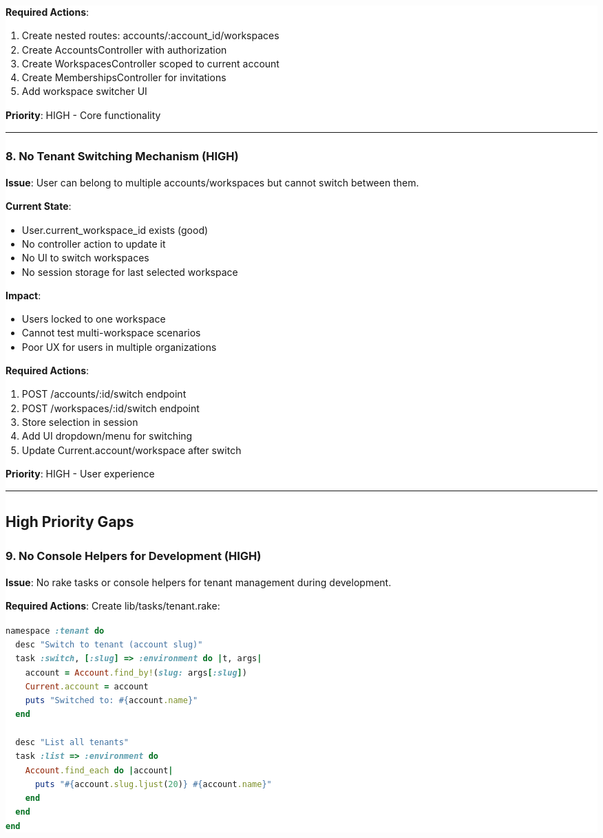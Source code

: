 **Required Actions**:
1. Create nested routes: accounts/:account_id/workspaces
2. Create AccountsController with authorization
3. Create WorkspacesController scoped to current account
4. Create MembershipsController for invitations
5. Add workspace switcher UI

**Priority**: HIGH - Core functionality

---

### 8. No Tenant Switching Mechanism (HIGH)

**Issue**: User can belong to multiple accounts/workspaces but cannot switch between them.

**Current State**:
- User.current_workspace_id exists (good)
- No controller action to update it
- No UI to switch workspaces
- No session storage for last selected workspace

**Impact**:
- Users locked to one workspace
- Cannot test multi-workspace scenarios
- Poor UX for users in multiple organizations

**Required Actions**:
1. POST /accounts/:id/switch endpoint
2. POST /workspaces/:id/switch endpoint
3. Store selection in session
4. Add UI dropdown/menu for switching
5. Update Current.account/workspace after switch

**Priority**: HIGH - User experience

---

## High Priority Gaps

### 9. No Console Helpers for Development (HIGH)

**Issue**: No rake tasks or console helpers for tenant management during development.

**Required Actions**:
Create lib/tasks/tenant.rake:
```ruby
namespace :tenant do
  desc "Switch to tenant (account slug)"
  task :switch, [:slug] => :environment do |t, args|
    account = Account.find_by!(slug: args[:slug])
    Current.account = account
    puts "Switched to: #{account.name}"
  end

  desc "List all tenants"
  task :list => :environment do
    Account.find_each do |account|
      puts "#{account.slug.ljust(20)} #{account.name}"
    end
  end
end
```
